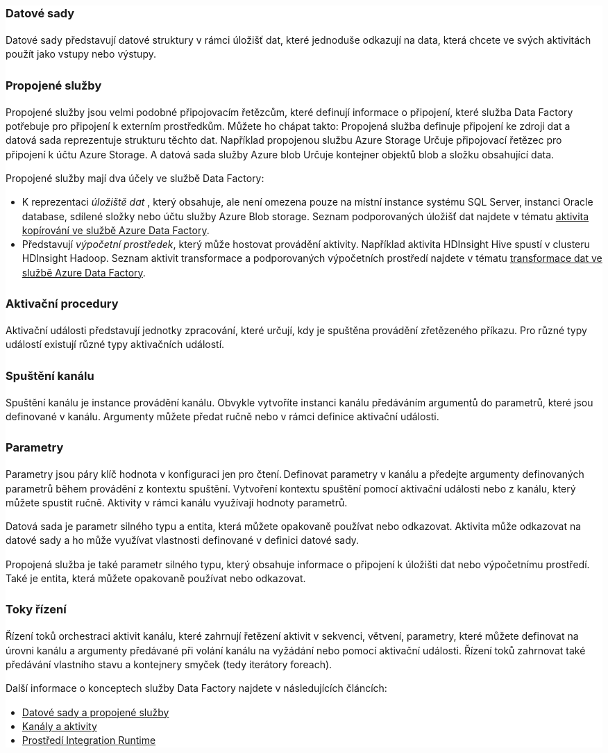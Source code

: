 ### <a name="datasets"></a>Datové sady
Datové sady představují datové struktury v rámci úložišť dat, které jednoduše odkazují na data, která chcete ve svých aktivitách použít jako vstupy nebo výstupy. 

### <a name="linked-services"></a>Propojené služby
Propojené služby jsou velmi podobné připojovacím řetězcům, které definují informace o připojení, které služba Data Factory potřebuje pro připojení k externím prostředkům. Můžete ho chápat takto: Propojená služba definuje připojení ke zdroji dat a datová sada reprezentuje strukturu těchto dat. Například propojenou službu Azure Storage Určuje připojovací řetězec pro připojení k účtu Azure Storage. A datová sada služby Azure blob Určuje kontejner objektů blob a složku obsahující data.

Propojené služby mají dva účely ve službě Data Factory:

- K reprezentaci *úložiště dat* , který obsahuje, ale není omezena pouze na místní instance systému SQL Server, instanci Oracle database, sdílené složky nebo účtu služby Azure Blob storage. Seznam podporovaných úložišť dat najdete v tématu [aktivita kopírování ve službě Azure Data Factory](copy-activity-overview.md).
- Představují *výpočetní prostředek*, který může hostovat provádění aktivity. Například aktivita HDInsight Hive spustí v clusteru HDInsight Hadoop. Seznam aktivit transformace a podporovaných výpočetních prostředí najdete v tématu [transformace dat ve službě Azure Data Factory](transform-data.md).

### <a name="triggers"></a>Aktivační procedury
Aktivační události představují jednotky zpracování, které určují, kdy je spuštěna provádění zřetězeného příkazu. Pro různé typy událostí existují různé typy aktivačních událostí. 

### <a name="pipeline-runs"></a>Spuštění kanálu
Spuštění kanálu je instance provádění kanálu. Obvykle vytvoříte instanci kanálu předáváním argumentů do parametrů, které jsou definované v kanálu. Argumenty můžete předat ručně nebo v rámci definice aktivační události.

### <a name="parameters"></a>Parametry
Parametry jsou páry klíč hodnota v konfiguraci jen pro čtení. Definovat parametry v kanálu a předejte argumenty definovaných parametrů během provádění z kontextu spuštění. Vytvoření kontextu spuštění pomocí aktivační události nebo z kanálu, který můžete spustit ručně. Aktivity v rámci kanálu využívají hodnoty parametrů.

Datová sada je parametr silného typu a entita, která můžete opakovaně používat nebo odkazovat. Aktivita může odkazovat na datové sady a ho může využívat vlastnosti definované v definici datové sady.

Propojená služba je také parametr silného typu, který obsahuje informace o připojení k úložišti dat nebo výpočetnímu prostředí. Také je entita, která můžete opakovaně používat nebo odkazovat.

### <a name="control-flows"></a>Toky řízení
Řízení toků orchestraci aktivit kanálu, které zahrnují řetězení aktivit v sekvenci, větvení, parametry, které můžete definovat na úrovni kanálu a argumenty předávané při volání kanálu na vyžádání nebo pomocí aktivační události. Řízení toků zahrnovat také předávání vlastního stavu a kontejnery smyček (tedy iterátory foreach).


Další informace o konceptech služby Data Factory najdete v následujících článcích:

- [Datové sady a propojené služby](concepts-datasets-linked-services.md)
- [Kanály a aktivity](concepts-pipelines-activities.md)
- [Prostředí Integration Runtime](concepts-integration-runtime.md)
